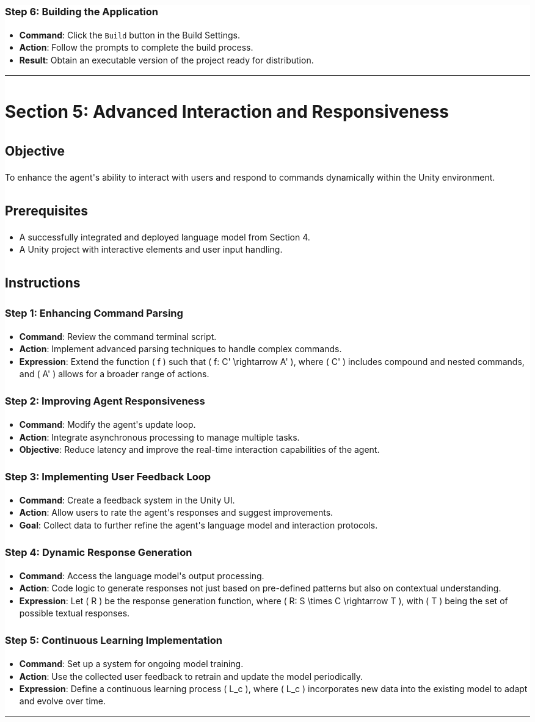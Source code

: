 ### Step 6: Building the Application
- **Command**: Click the `Build` button in the Build Settings.
- **Action**: Follow the prompts to complete the build process.
- **Result**: Obtain an executable version of the project ready for distribution.

---

# Section 5: Advanced Interaction and Responsiveness

## Objective
To enhance the agent's ability to interact with users and respond to commands dynamically within the Unity environment.

## Prerequisites
- A successfully integrated and deployed language model from Section 4.
- A Unity project with interactive elements and user input handling.

## Instructions

### Step 1: Enhancing Command Parsing
- **Command**: Review the command terminal script.
- **Action**: Implement advanced parsing techniques to handle complex commands.
- **Expression**: Extend the function \( f \) such that \( f: C' \rightarrow A' \), where \( C' \) includes compound and nested commands, and \( A' \) allows for a broader range of actions.

### Step 2: Improving Agent Responsiveness
- **Command**: Modify the agent's update loop.
- **Action**: Integrate asynchronous processing to manage multiple tasks.
- **Objective**: Reduce latency and improve the real-time interaction capabilities of the agent.

### Step 3: Implementing User Feedback Loop
- **Command**: Create a feedback system in the Unity UI.
- **Action**: Allow users to rate the agent's responses and suggest improvements.
- **Goal**: Collect data to further refine the agent's language model and interaction protocols.

### Step 4: Dynamic Response Generation
- **Command**: Access the language model's output processing.
- **Action**: Code logic to generate responses not just based on pre-defined patterns but also on contextual understanding.
- **Expression**: Let \( R \) be the response generation function, where \( R: S \times C \rightarrow T \), with \( T \) being the set of possible textual responses.

### Step 5: Continuous Learning Implementation
- **Command**: Set up a system for ongoing model training.
- **Action**: Use the collected user feedback to retrain and update the model periodically.
- **Expression**: Define a continuous learning process \( L_c \), where \( L_c \) incorporates new data into the existing model to adapt and evolve over time.

---